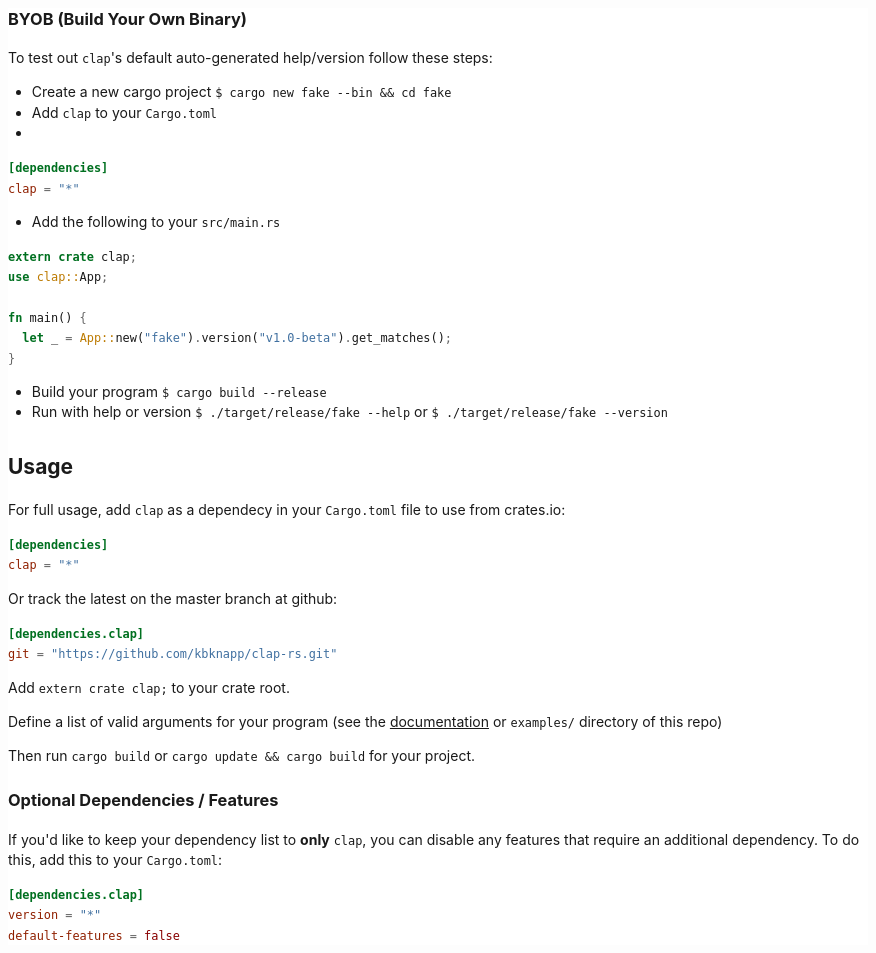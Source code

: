 ### BYOB (Build Your Own Binary)

To test out `clap`'s default auto-generated help/version follow these steps:
* Create a new cargo project `$ cargo new fake --bin && cd fake`
* Add `clap` to your `Cargo.toml`
*
```toml
[dependencies]
clap = "*"
```

* Add the following to your `src/main.rs`

```rust
extern crate clap;
use clap::App;

fn main() {
  let _ = App::new("fake").version("v1.0-beta").get_matches();
}
```

* Build your program `$ cargo build --release`
* Run with help or version `$ ./target/release/fake --help` or `$ ./target/release/fake --version`

## Usage

For full usage, add `clap` as a dependecy in your `Cargo.toml` file to use from crates.io:

 ```toml
 [dependencies]
 clap = "*"
 ```
 Or track the latest on the master branch at github:

```toml
[dependencies.clap]
git = "https://github.com/kbknapp/clap-rs.git"
```

Add `extern crate clap;` to your crate root.

Define a list of valid arguments for your program (see the [documentation](https://kbknapp.github.io/clap-rs/index.html) or `examples/` directory of this repo)

Then run `cargo build` or `cargo update && cargo build` for your project.

### Optional Dependencies / Features

If you'd like to keep your dependency list to **only** `clap`, you can disable any features that require an additional dependency. To do this, add this to your `Cargo.toml`:

```toml
[dependencies.clap]
version = "*"
default-features = false
```
